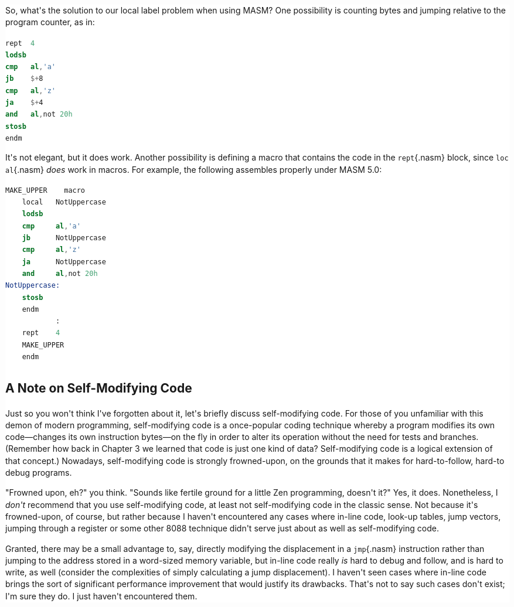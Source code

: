 So, what's the solution to our local label problem when using MASM? One possibility is counting bytes and jumping relative to the program counter, as in:

```nasm
rept  4
lodsb
cmp   al,'a'
jb    $+8
cmp   al,'z'
ja    $+4
and   al,not 20h
stosb
endm
```

It's not elegant, but it does work. Another possibility is defining a macro that contains the code in the `rept`{.nasm} block, since `local`{.nasm} *does* work in macros. For example, the following assembles properly under MASM 5.0:

```nasm
MAKE_UPPER    macro
    local   NotUppercase
    lodsb
    cmp     al,'a'
    jb      NotUppercase
    cmp     al,'z'
    ja      NotUppercase
    and     al,not 20h
NotUppercase:
    stosb
    endm
            :
    rept    4
    MAKE_UPPER
    endm
```

## A Note on Self-Modifying Code

Just so you won't think I've forgotten about it, let's briefly discuss self-modifying code. For those of you unfamiliar with this demon of modern programming, self-modifying code is a once-popular coding technique whereby a program modifies its own code—changes its own instruction bytes—on the fly in order to alter its operation without the need for tests and branches. (Remember how back in Chapter 3 we learned that code is just one kind of data? Self-modifying code is a logical extension of that concept.) Nowadays, self-modifying code is strongly frowned-upon, on the grounds that it makes for hard-to-follow, hard-to debug programs.

"Frowned upon, eh?" you think. "Sounds like fertile ground for a little Zen programming, doesn't it?" Yes, it does. Nonetheless, I *don't* recommend that you use self-modifying code, at least not self-modifying code in the classic sense. Not because it's frowned-upon, of course, but rather because I haven't encountered any cases where in-line code, look-up tables, jump vectors, jumping through a register or some other 8088 technique didn't serve just about as well as self-modifying code.

Granted, there may be a small advantage to, say, directly modifying the displacement in a `jmp`{.nasm} instruction rather than jumping to the address stored in a word-sized memory variable, but in-line code really *is* hard to debug and follow, and is hard to write, as well (consider the complexities of simply calculating a jump displacement). I haven't seen cases where in-line code brings the sort of significant performance improvement that would justify its drawbacks. That's not to say such cases don't exist; I'm sure they do. I just haven't encountered them.
